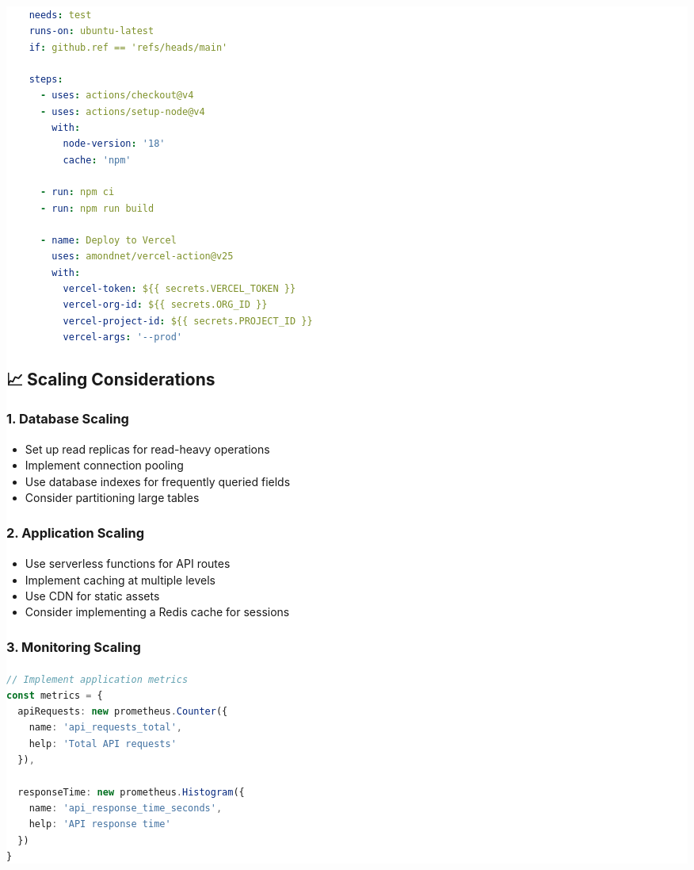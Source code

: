 ```yaml
    needs: test
    runs-on: ubuntu-latest
    if: github.ref == 'refs/heads/main'
    
    steps:
      - uses: actions/checkout@v4
      - uses: actions/setup-node@v4
        with:
          node-version: '18'
          cache: 'npm'
      
      - run: npm ci
      - run: npm run build
      
      - name: Deploy to Vercel
        uses: amondnet/vercel-action@v25
        with:
          vercel-token: ${{ secrets.VERCEL_TOKEN }}
          vercel-org-id: ${{ secrets.ORG_ID }}
          vercel-project-id: ${{ secrets.PROJECT_ID }}
          vercel-args: '--prod'
```

## 📈 Scaling Considerations

### 1. Database Scaling
- Set up read replicas for read-heavy operations
- Implement connection pooling
- Use database indexes for frequently queried fields
- Consider partitioning large tables

### 2. Application Scaling
- Use serverless functions for API routes
- Implement caching at multiple levels
- Use CDN for static assets
- Consider implementing a Redis cache for sessions

### 3. Monitoring Scaling
```typescript
// Implement application metrics
const metrics = {
  apiRequests: new prometheus.Counter({
    name: 'api_requests_total',
    help: 'Total API requests'
  }),
  
  responseTime: new prometheus.Histogram({
    name: 'api_response_time_seconds',
    help: 'API response time'
  })
}
```
